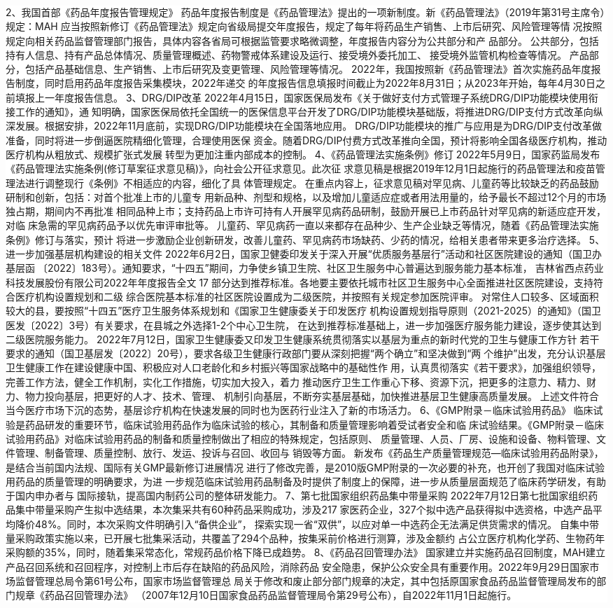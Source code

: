 2、我国首部《药品年度报告管理规定》
药品年度报告制度是《药品管理法》提出的一项新制度。新《药品管理法》（2019年第31号主席令）规定：MAH
应当按照新修订《药品管理法》规定向省级局提交年度报告，规定了每年将药品生产销售、上市后研究、风险管理等情
况按照规定向相关药品监督管理部门报告，具体内容各省局可根据监管要求略微调整，年度报告内容分为公共部分和产
品部分。
公共部分，包括持有人信息、持有产品总体情况、质量管理概述、药物警戒体系建设及运行、接受境外委托加工、
接受境外监管机构检查等情况。
产品部分，包括产品基础信息、生产销售、上市后研究及变更管理、风险管理等情况。
2022年，我国按照新《药品管理法》首次实施药品年度报告制度，同时启用药品年度报告采集模块，2022年递交
的年度报告信息填报时间截止为2022年8月31日；从2023年开始，每年4月30日之前填报上一年度报告信息。
3、DRG/DIP改革
2022年4月15日，国家医保局发布《关于做好支付方式管理子系统DRG/DIP功能模块使用衔接工作的通知》，通
知明确，国家医保局依托全国统一的医保信息平台开发了DRG/DIP功能模块基础版，将推进DRG/DIP支付方式改革向纵
深发展。根据安排，2022年11月底前，实现DRG/DIP功能模块在全国落地应用。
DRG/DIP功能模块的推广与应用是为DRG/DIP支付改革做准备，同时将进一步倒逼医院精细化管理，合理使用医保
资金。随着DRG/DIP付费方式改革推向全国，预计将影响全国各级医疗机构，推动医疗机构从粗放式、规模扩张式发展
转型为更加注重内部成本的控制。
4、《药品管理法实施条例》修订
2022年5月9日，国家药监局发布《药品管理法实施条例(修订草案征求意见稿)》，向社会公开征求意见。此次征
求意见稿是根据2019年12月1日起施行的药品管理法和疫苗管理法进行调整现行《条例》不相适应的内容，细化了具
体管理规定。
在重点内容上，征求意见稿对罕见病、儿童药等比较缺乏的药品鼓励研制和创新，包括：对首个批准上市的儿童专
用新品种、剂型和规格，以及增加儿童适应症或者用法用量的，给予最长不超过12个月的市场独占期，期间内不再批准
相同品种上市；支持药品上市许可持有人开展罕见病药品研制，鼓励开展已上市药品针对罕见病的新适应症开发，对临
床急需的罕见病药品予以优先审评审批等。
儿童药、罕见病药一直以来都存在品种少、生产企业缺乏等情况，随着《药品管理法实施条例》修订与落实，预计
将进一步激励企业创新研发，改善儿童药、罕见病药市场缺药、少药的情况，给相关患者带来更多治疗选择。
5、进一步加强基层机构建设的相关文件
2022年6月2日，国家卫健委印发关于深入开展“优质服务基层行”活动和社区医院建设的通知（国卫办基层函
〔2022〕183号）。通知要求，“十四五”期间，力争使乡镇卫生院、社区卫生服务中心普遍达到服务能力基本标准，
吉林省西点药业科技发展股份有限公司2022年年度报告全文
17
部分达到推荐标准。各地要主要依托城市社区卫生服务中心全面推进社区医院建设，支持符合医疗机构设置规划和二级
综合医院基本标准的社区医院设置成为二级医院，并按照有关规定参加医院评审。
对常住人口较多、区域面积较大的县，要按照“十四五”医疗卫生服务体系规划和《国家卫生健康委关于印发医疗
机构设置规划指导原则（2021-2025）的通知》（国卫医发〔2022〕3号）有关要求，在县城之外选择1-2个中心卫生院，
在达到推荐标准基础上，进一步加强医疗服务能力建设，逐步使其达到二级医院服务能力。
2022年7月12日，国家卫生健康委又印发卫生健康系统贯彻落实以基层为重点的新时代党的卫生与健康工作方针
若干要求的通知（国卫基层发〔2022〕20号），要求各级卫生健康行政部门要从深刻把握“两个确立”和坚决做到“两
个维护”出发，充分认识基层卫生健康工作在建设健康中国、积极应对人口老龄化和乡村振兴等国家战略中的基础性作
用，认真贯彻落实《若干要求》，加强组织领导，完善工作方法，健全工作机制，实化工作措施，切实加大投入，着力
推动医疗卫生工作重心下移、资源下沉，把更多的注意力、精力、财力、物力投向基层，把更好的人才、技术、管理、
机制引向基层，不断夯实基层基础，加快推进基层卫生健康高质量发展。
上述文件符合当今医疗市场下沉的态势，基层诊疗机构在快速发展的同时也为医药行业注入了新的市场活力。
6、《GMP附录－临床试验用药品》
临床试验是药品研发的重要环节，临床试验用药品作为临床试验的核心，其制备和质量管理影响着受试者安全和临
床试验结果。《GMP附录－临床试验用药品》对临床试验用药品的制备和质量控制做出了相应的特殊规定，包括原则、
质量管理、人员、厂房、设施和设备、物料管理、文件管理、制备管理、质量控制、放行、发运、投诉与召回、收回与
销毁等方面。
新发布《药品生产质量管理规范—临床试验用药品附录》，是结合当前国内法规、国际有关GMP最新修订进展情况
进行了修改完善，是2010版GMP附录的一次必要的补充，也开创了我国对临床试验用药品的质量管理的明确要求，为进
一步规范临床试验用药品制备及时提供了制度上的保障，进一步从质量层面规范了临床药学研发，有助于国内申办者与
国际接轨，提高国内制药公司的整体研发能力。
7、第七批国家组织药品集中带量采购
2022年7月12日第七批国家组织药品集中带量采购产生拟中选结果，本次集采共有60种药品采购成功，涉及217
家医药企业，327个拟中选产品获得拟中选资格，中选产品平均降价48%。同时，本次采购文件明确引入“备供企业”，
探索实现一省“双供”，以应对单一中选药企无法满足供货需求的情况。
自集中带量采购政策实施以来，已开展七批集采活动，共覆盖了294个品种，按集采前价格进行测算，涉及金额约
占公立医疗机构化学药、生物药年采购额的35%，同时，随着集采常态化，常规药品价格下降已成趋势。
8、《药品召回管理办法》
国家建立并实施药品召回制度，MAH建立产品召回系统和召回程序，对控制上市后存在缺陷的药品风险，消除药品
安全隐患，保护公众安全具有重要作用。2022年9月29日国家市场监督管理总局令第61号公布，国家市场监督管理总
局关于修改和废止部分部门规章的决定，其中包括原国家食品药品监督管理局发布的部门规章《药品召回管理办法》
（2007年12月10日国家食品药品监督管理局令第29号公布），自2022年11月1日起施行。